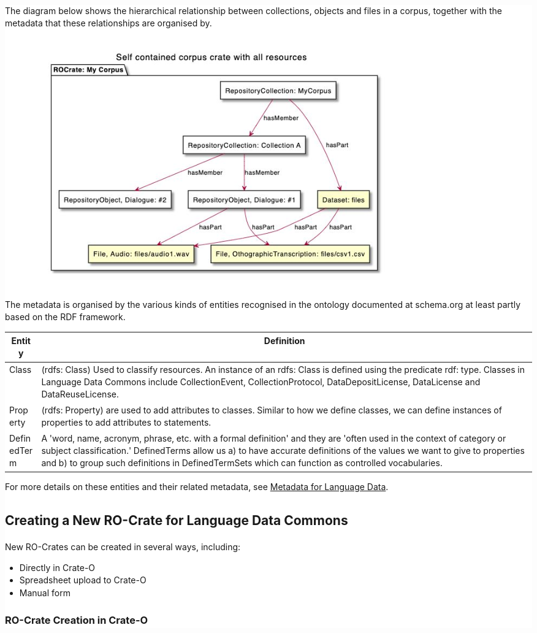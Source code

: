 The diagram below shows the hierarchical relationship between collections, objects and files in a corpus, together with the metadata that these relationships are organised by.

![Self-contained corpus crate with all resources](image.png)

The metadata is organised by the various kinds of entities recognised in the ontology documented at schema.org at least partly based on the RDF framework.

Entity | Definition
--- | ---
Class | (rdfs: Class) Used to classify resources. An instance of an rdfs: Class is defined using the predicate rdf: type. Classes in Language Data Commons include CollectionEvent, CollectionProtocol, DataDepositLicense, DataLicense and DataReuseLicense.
Property | (rdfs: Property) are used to add attributes to classes. Similar to how we define classes, we can define instances of properties to add attributes to statements.
DefinedTerm | A 'word, name, acronym, phrase, etc. with a formal definition' and they are 'often used in the context of category or subject classification.' DefinedTerms allow us a) to have accurate definitions of the values we want to give to properties and b) to group such definitions in DefinedTermSets which can function as controlled vocabularies.

For more details on these entities and their related metadata, see [Metadata for Language Data](https://ldaca.gitbook.io/metadata-for-language-data/).

## Creating a New RO-Crate for Language Data Commons

New RO-Crates can be created in several ways, including:
- Directly in Crate-O
- Spreadsheet upload to Crate-O
- Manual form

### RO-Crate Creation in Crate-O
